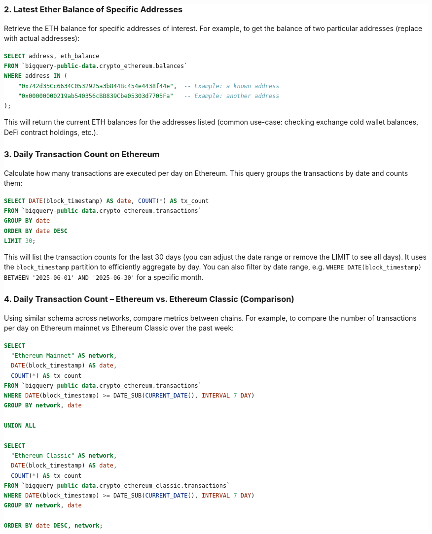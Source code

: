 ### 2. Latest Ether Balance of Specific Addresses

Retrieve the ETH balance for specific addresses of interest. For example, to get the balance of two particular addresses (replace with actual addresses):

```sql
SELECT address, eth_balance
FROM `bigquery-public-data.crypto_ethereum.balances`
WHERE address IN (
    "0x742d35Cc6634C0532925a3b844Bc454e4438f44e",  -- Example: a known address
    "0x00000000219ab540356cBB839Cbe05303d7705Fa"   -- Example: another address
);
```

This will return the current ETH balances for the addresses listed (common use-case: checking exchange cold wallet balances, DeFi contract holdings, etc.).

### 3. Daily Transaction Count on Ethereum

Calculate how many transactions are executed per day on Ethereum. This query groups the transactions by date and counts them:

```sql
SELECT DATE(block_timestamp) AS date, COUNT(*) AS tx_count
FROM `bigquery-public-data.crypto_ethereum.transactions`
GROUP BY date
ORDER BY date DESC
LIMIT 30;
```

This will list the transaction counts for the last 30 days (you can adjust the date range or remove the LIMIT to see all days). It uses the `block_timestamp` partition to efficiently aggregate by day. You can also filter by date range, e.g. `WHERE DATE(block_timestamp) BETWEEN '2025-06-01' AND '2025-06-30'` for a specific month.

### 4. Daily Transaction Count – Ethereum vs. Ethereum Classic (Comparison)

Using similar schema across networks, compare metrics between chains. For example, to compare the number of transactions per day on Ethereum mainnet vs Ethereum Classic over the past week:

```sql
SELECT 
  "Ethereum Mainnet" AS network, 
  DATE(block_timestamp) AS date, 
  COUNT(*) AS tx_count
FROM `bigquery-public-data.crypto_ethereum.transactions`
WHERE DATE(block_timestamp) >= DATE_SUB(CURRENT_DATE(), INTERVAL 7 DAY)
GROUP BY network, date

UNION ALL

SELECT 
  "Ethereum Classic" AS network, 
  DATE(block_timestamp) AS date, 
  COUNT(*) AS tx_count
FROM `bigquery-public-data.crypto_ethereum_classic.transactions`
WHERE DATE(block_timestamp) >= DATE_SUB(CURRENT_DATE(), INTERVAL 7 DAY)
GROUP BY network, date

ORDER BY date DESC, network;
```
